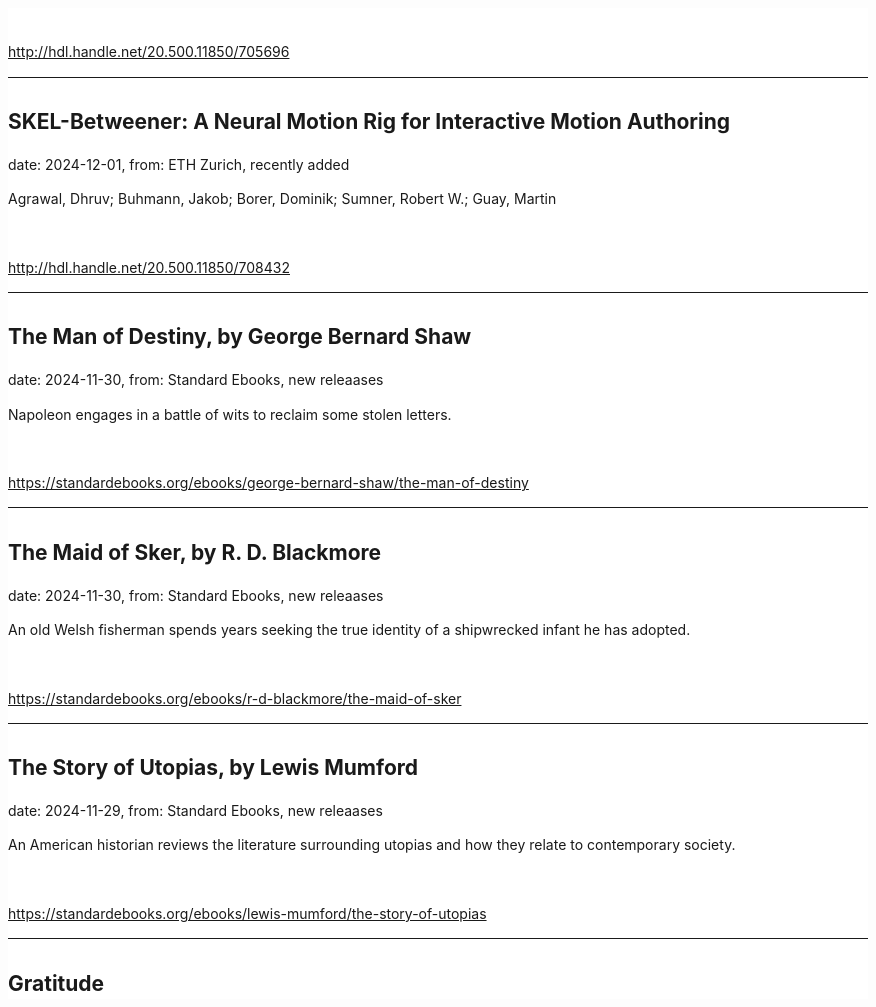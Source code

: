 <br> 

<http://hdl.handle.net/20.500.11850/705696>

---

## SKEL-Betweener: A Neural Motion Rig for Interactive Motion Authoring

date: 2024-12-01, from: ETH Zurich, recently added

Agrawal, Dhruv; Buhmann, Jakob; Borer, Dominik; Sumner, Robert W.; Guay, Martin 

<br> 

<http://hdl.handle.net/20.500.11850/708432>

---

## The Man of Destiny, by George Bernard Shaw

date: 2024-11-30, from: Standard Ebooks, new releaases

Napoleon engages in a battle of wits to reclaim some stolen letters. 

<br> 

<https://standardebooks.org/ebooks/george-bernard-shaw/the-man-of-destiny>

---

## The Maid of Sker, by R. D. Blackmore

date: 2024-11-30, from: Standard Ebooks, new releaases

An old Welsh fisherman spends years seeking the true identity of a shipwrecked infant he has adopted. 

<br> 

<https://standardebooks.org/ebooks/r-d-blackmore/the-maid-of-sker>

---

## The Story of Utopias, by Lewis Mumford

date: 2024-11-29, from: Standard Ebooks, new releaases

An American historian reviews the literature surrounding utopias and how they relate to contemporary society. 

<br> 

<https://standardebooks.org/ebooks/lewis-mumford/the-story-of-utopias>

---

## Gratitude
